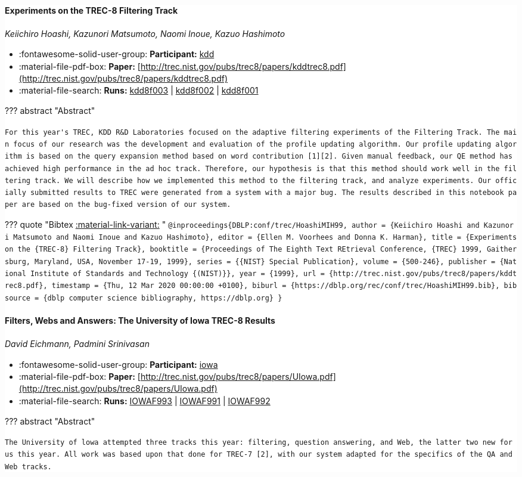 #### Experiments on the TREC-8 Filtering Track

_Keiichiro Hoashi, Kazunori Matsumoto, Naomi Inoue, Kazuo Hashimoto_

- :fontawesome-solid-user-group: **Participant:** [kdd](./participants.md#kdd)
- :material-file-pdf-box: **Paper:** [http://trec.nist.gov/pubs/trec8/papers/kddtrec8.pdf](http://trec.nist.gov/pubs/trec8/papers/kddtrec8.pdf)
- :material-file-search: **Runs:** [kdd8f003](./runs.md#kdd8f003) | [kdd8f002](./runs.md#kdd8f002) | [kdd8f001](./runs.md#kdd8f001)

??? abstract "Abstract"
	
	For this year's TREC, KDD R&D Laboratories focused on the adaptive filtering experiments of the Filtering Track. The main focus of our research was the development and evaluation of the profile updating algorithm. Our profile updating algorithm is based on the query expansion method based on word contribution [1][2]. Given manual feedback, our QE method has achieved high performance in the ad hoc track. Therefore, our hypothesis is that this method should work well in the filtering track. We will describe how we implemented this method to the filtering track, and analyze experiments. Our officially submitted results to TREC were generated from a system with a major bug. The results described in this notebook paper are based on the bug-fixed version of our system.
	

??? quote "Bibtex [:material-link-variant:](https://dblp.org/rec/conf/trec/HoashiMIH99.bib) "
	```
	@inproceedings{DBLP:conf/trec/HoashiMIH99,
		author = {Keiichiro Hoashi and Kazunori Matsumoto and Naomi Inoue and Kazuo Hashimoto},
		editor = {Ellen M. Voorhees and Donna K. Harman},
		title = {Experiments on the {TREC-8} Filtering Track},
		booktitle = {Proceedings of The Eighth Text REtrieval Conference, {TREC} 1999, Gaithersburg, Maryland, USA, November 17-19, 1999},
		series = {{NIST} Special Publication},
		volume = {500-246},
		publisher = {National Institute of Standards and Technology {(NIST)}},
		year = {1999},
		url = {http://trec.nist.gov/pubs/trec8/papers/kddtrec8.pdf},
		timestamp = {Thu, 12 Mar 2020 00:00:00 +0100},
		biburl = {https://dblp.org/rec/conf/trec/HoashiMIH99.bib},
		bibsource = {dblp computer science bibliography, https://dblp.org}
	}
	```

#### Filters, Webs and Answers: The University of Iowa TREC-8 Results

_David Eichmann, Padmini Srinivasan_

- :fontawesome-solid-user-group: **Participant:** [iowa](./participants.md#iowa)
- :material-file-pdf-box: **Paper:** [http://trec.nist.gov/pubs/trec8/papers/UIowa.pdf](http://trec.nist.gov/pubs/trec8/papers/UIowa.pdf)
- :material-file-search: **Runs:** [IOWAF993](./runs.md#iowaf993) | [IOWAF991](./runs.md#iowaf991) | [IOWAF992](./runs.md#iowaf992)

??? abstract "Abstract"
	
	The University of lowa attempted three tracks this year: filtering, question answering, and Web, the latter two new for us this year. All work was based upon that done for TREC-7 [2], with our system adapted for the specifics of the QA and Web tracks.
	